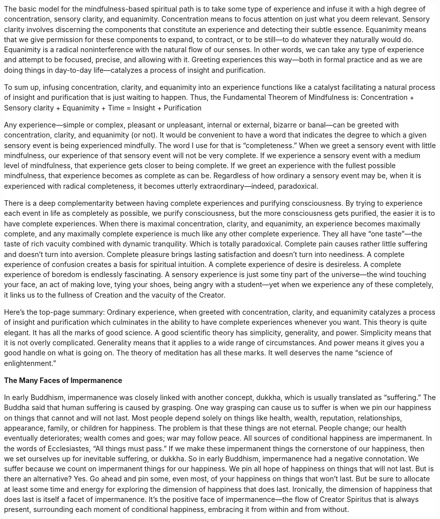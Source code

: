 The basic model for the mindfulness-based spiritual path is to take some type of experience and infuse it with a high degree of concentration, sensory clarity, and equanimity. Concentration means to focus attention on just what you deem relevant. Sensory clarity involves discerning the components that constitute an experience and detecting their subtle essence. Equanimity means that we give permission for these components to expand, to contract, or to be still—to do whatever they naturally would do. Equanimity is a radical noninterference with the natural flow of our senses. In other words, we can take any type of experience and attempt to be focused, precise, and allowing with it. Greeting experiences this way—both in formal practice and as we are doing things in day-to-day life—catalyzes a process of insight and purification.

To sum up, infusing concentration, clarity, and equanimity into an experience functions like a catalyst facilitating a natural process of insight and purification that is just waiting to happen. Thus, the Fundamental Theorem of Mindfulness is: Concentration + Sensory clarity + Equanimity + Time = Insight + Purification

Any experience—simple or complex, pleasant or unpleasant, internal or external, bizarre or banal—can be greeted with concentration, clarity, and equanimity (or not). It would be convenient to have a word that indicates the degree to which a given sensory event is being experienced mindfully. The word I use for that is “completeness.” When we greet a sensory event with little mindfulness, our experience of that sensory event will not be very complete. If we experience a sensory event with a medium level of mindfulness, that experience gets closer to being complete. If we greet an experience with the fullest possible mindfulness, that experience becomes as complete as can be. Regardless of how ordinary a sensory event may be, when it is experienced with radical completeness, it becomes utterly extraordinary—indeed, paradoxical.

There is a deep complementarity between having complete experiences and purifying consciousness. By trying to experience each event in life as completely as possible, we purify consciousness, but the more consciousness gets purified, the easier it is to have complete experiences. When there is maximal concentration, clarity, and equanimity, an experience becomes maximally complete, and any maximally complete experience is much like any other complete experience. They all have “one taste”—the taste of rich vacuity combined with dynamic tranquility. Which is totally paradoxical. Complete pain causes rather little suffering and doesn’t turn into aversion. Complete pleasure brings lasting satisfaction and doesn’t turn into neediness. A complete experience of confusion creates a basis for spiritual intuition. A complete experience of desire is desireless. A complete experience of boredom is endlessly fascinating. A sensory experience is just some tiny part of the universe—the wind touching your face, an act of making love, tying your shoes, being angry with a student—yet when we experience any of these completely, it links us to the fullness of Creation and the vacuity of the Creator.

Here’s the top-page summary: Ordinary experience, when greeted with concentration, clarity, and equanimity catalyzes a process of insight and purification which culminates in the ability to have complete experiences whenever you want. This theory is quite elegant. It has all the marks of good science. A good scientific theory has simplicity, generality, and power. Simplicity means that it is not overly complicated. Generality means that it applies to a wide range of circumstances. And power means it gives you a good handle on what is going on. The theory of meditation has all these marks. It well deserves the name “science of enlightenment.”

**The Many Faces of Impermanence**

In early Buddhism, impermanence was closely linked with another concept, dukkha, which is usually translated as “suffering.” The Buddha said that human suffering is caused by grasping. One way grasping can cause us to suffer is when we pin our happiness on things that cannot and will not last. Most people depend solely on things like health, wealth, reputation, relationships, appearance, family, or children for happiness. The problem is that these things are not eternal. People change; our health eventually deteriorates; wealth comes and goes; war may follow peace. All sources of conditional happiness are impermanent. In the words of Ecclesiastes, “All things must pass.” If we make these impermanent things the cornerstone of our happiness, then we set ourselves up for inevitable suffering, or dukkha. So in early Buddhism, impermanence had a negative connotation. We suffer because we count on impermanent things for our happiness. We pin all hope of happiness on things that will not last. But is there an alternative? Yes. Go ahead and pin some, even most, of your happiness on things that won’t last. But be sure to allocate at least some time and energy for exploring the dimension of happiness that does last. Ironically, the dimension of happiness that does last is itself a facet of impermanence. It’s the positive face of impermanence—the flow of Creator Spiritus that is always present, surrounding each moment of conditional happiness, embracing it from within and from without.

